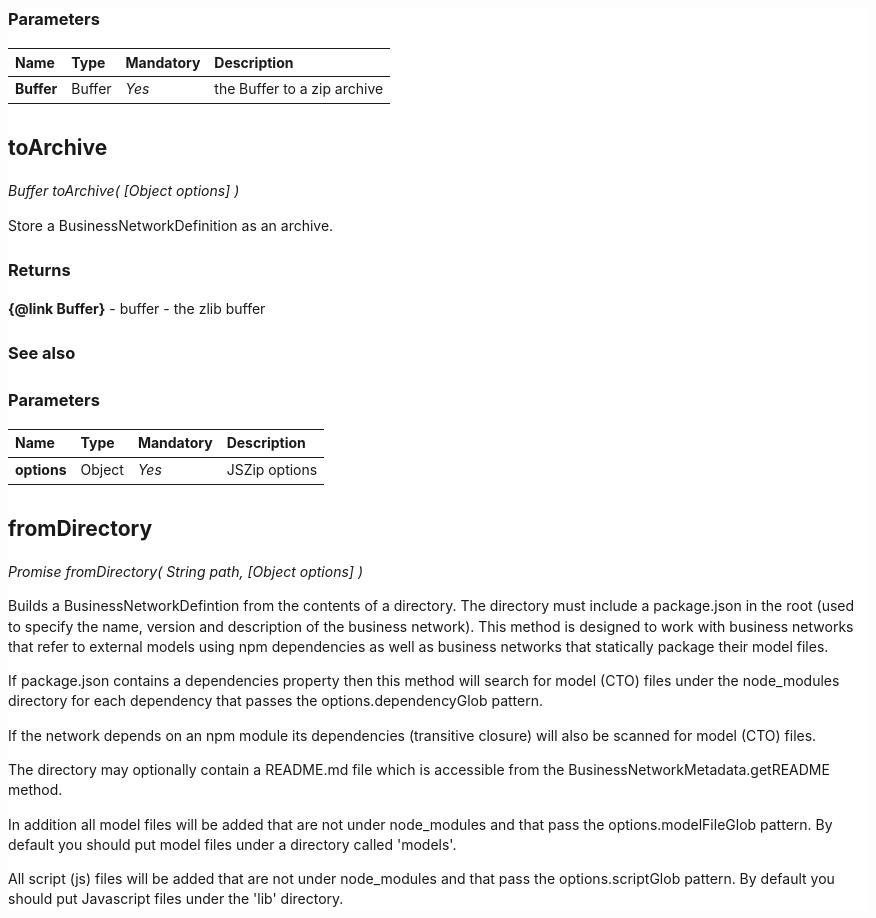 




### Parameters
| Name | Type | Mandatory | Description |
| :-----------  | :----------- | :----------- | :----------- |
|**Buffer**| Buffer |*Yes*|the Buffer to a zip archive|










## toArchive
_Buffer toArchive( [Object options] )_


Store a BusinessNetworkDefinition as an archive.





### Returns
**{@link Buffer}** - buffer  - the zlib buffer




### See also






### Parameters
| Name | Type | Mandatory | Description |
| :-----------  | :----------- | :----------- | :----------- |
|**options**| Object |*Yes*|JSZip options|










## fromDirectory
_Promise fromDirectory( String path, [Object options] )_


Builds a BusinessNetworkDefintion from the contents of a directory. The directory must include a package.json in the root (used to specify the name, version and description of the business network). This method is designed to work with business networks that refer to external models using npm dependencies as well as business networks that statically package their model files. <p> If package.json contains a dependencies property then this method will search for model (CTO) files under the node_modules directory for each dependency that passes the options.dependencyGlob pattern. </p> <p> If the network depends on an npm module its dependencies (transitive closure) will also be scanned for model (CTO) files. </p> <p> The directory may optionally contain a README.md file which is accessible from the BusinessNetworkMetadata.getREADME method. </p> <p> In addition all model files will be added that are not under node_modules and that pass the options.modelFileGlob pattern. By default you should put model files under a directory called 'models'. </p> <p> All script (js) files will be added that are not under node_modules and that pass the options.scriptGlob pattern. By default you should put Javascript files under the 'lib' directory. </p>
